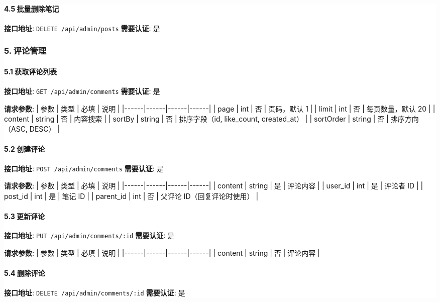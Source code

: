 #### 4.5 批量删除笔记

**接口地址**: `DELETE /api/admin/posts`
**需要认证**: 是

### 5. 评论管理

#### 5.1 获取评论列表

**接口地址**: `GET /api/admin/comments`
**需要认证**: 是

**请求参数**:
| 参数 | 类型 | 必填 | 说明 |
|------|------|------|------|
| page | int | 否 | 页码，默认 1 |
| limit | int | 否 | 每页数量，默认 20 |
| content | string | 否 | 内容搜索 |
| sortBy | string | 否 | 排序字段（id, like_count, created_at） |
| sortOrder | string | 否 | 排序方向（ASC, DESC） |

#### 5.2 创建评论

**接口地址**: `POST /api/admin/comments`
**需要认证**: 是

**请求参数**:
| 参数 | 类型 | 必填 | 说明 |
|------|------|------|------|
| content | string | 是 | 评论内容 |
| user_id | int | 是 | 评论者 ID |
| post_id | int | 是 | 笔记 ID |
| parent_id | int | 否 | 父评论 ID（回复评论时使用） |

#### 5.3 更新评论

**接口地址**: `PUT /api/admin/comments/:id`
**需要认证**: 是

**请求参数**:
| 参数 | 类型 | 必填 | 说明 |
|------|------|------|------|
| content | string | 否 | 评论内容 |

#### 5.4 删除评论

**接口地址**: `DELETE /api/admin/comments/:id`
**需要认证**: 是
